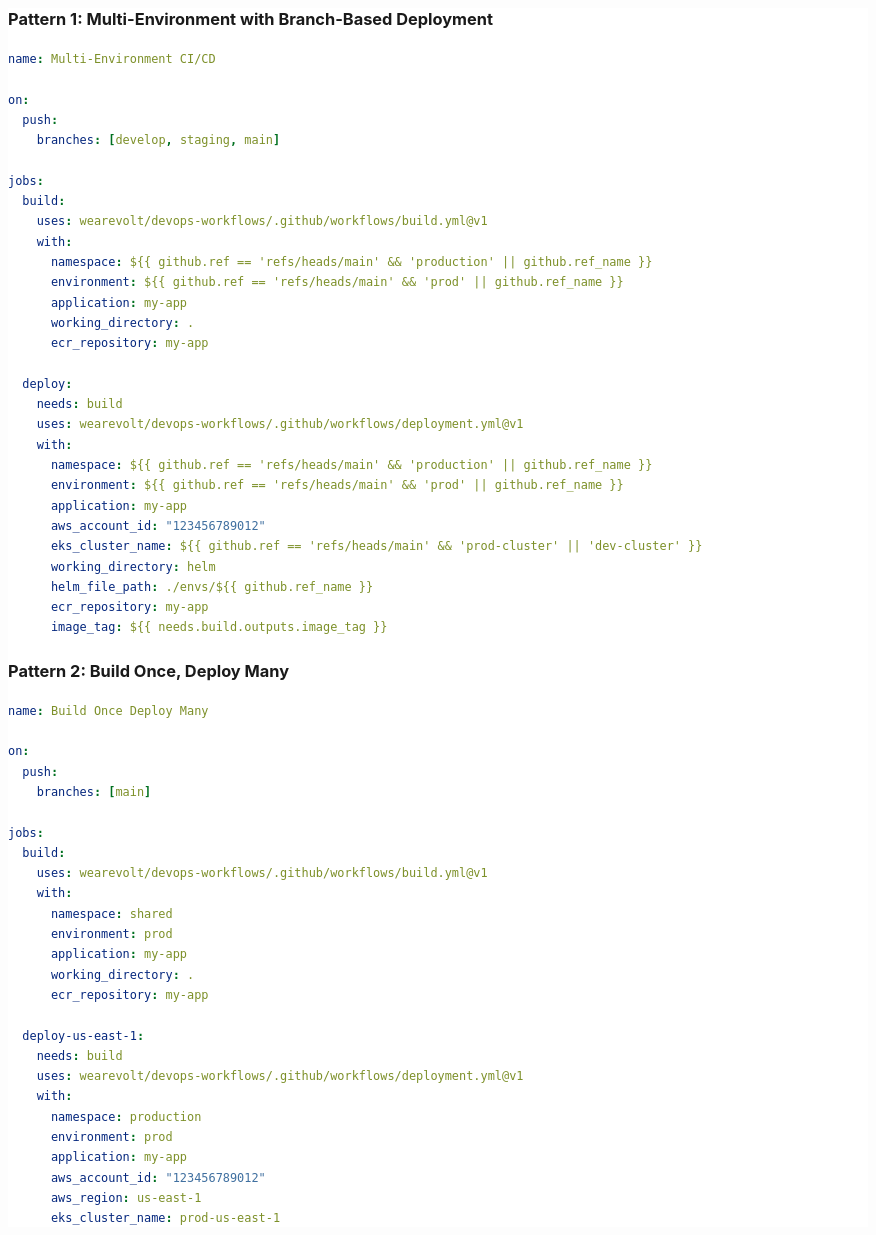 ### Pattern 1: Multi-Environment with Branch-Based Deployment

```yaml
name: Multi-Environment CI/CD

on:
  push:
    branches: [develop, staging, main]

jobs:
  build:
    uses: wearevolt/devops-workflows/.github/workflows/build.yml@v1
    with:
      namespace: ${{ github.ref == 'refs/heads/main' && 'production' || github.ref_name }}
      environment: ${{ github.ref == 'refs/heads/main' && 'prod' || github.ref_name }}
      application: my-app
      working_directory: .
      ecr_repository: my-app

  deploy:
    needs: build
    uses: wearevolt/devops-workflows/.github/workflows/deployment.yml@v1
    with:
      namespace: ${{ github.ref == 'refs/heads/main' && 'production' || github.ref_name }}
      environment: ${{ github.ref == 'refs/heads/main' && 'prod' || github.ref_name }}
      application: my-app
      aws_account_id: "123456789012"
      eks_cluster_name: ${{ github.ref == 'refs/heads/main' && 'prod-cluster' || 'dev-cluster' }}
      working_directory: helm
      helm_file_path: ./envs/${{ github.ref_name }}
      ecr_repository: my-app
      image_tag: ${{ needs.build.outputs.image_tag }}
```

### Pattern 2: Build Once, Deploy Many

```yaml
name: Build Once Deploy Many

on:
  push:
    branches: [main]

jobs:
  build:
    uses: wearevolt/devops-workflows/.github/workflows/build.yml@v1
    with:
      namespace: shared
      environment: prod
      application: my-app
      working_directory: .
      ecr_repository: my-app

  deploy-us-east-1:
    needs: build
    uses: wearevolt/devops-workflows/.github/workflows/deployment.yml@v1
    with:
      namespace: production
      environment: prod
      application: my-app
      aws_account_id: "123456789012"
      aws_region: us-east-1
      eks_cluster_name: prod-us-east-1
```